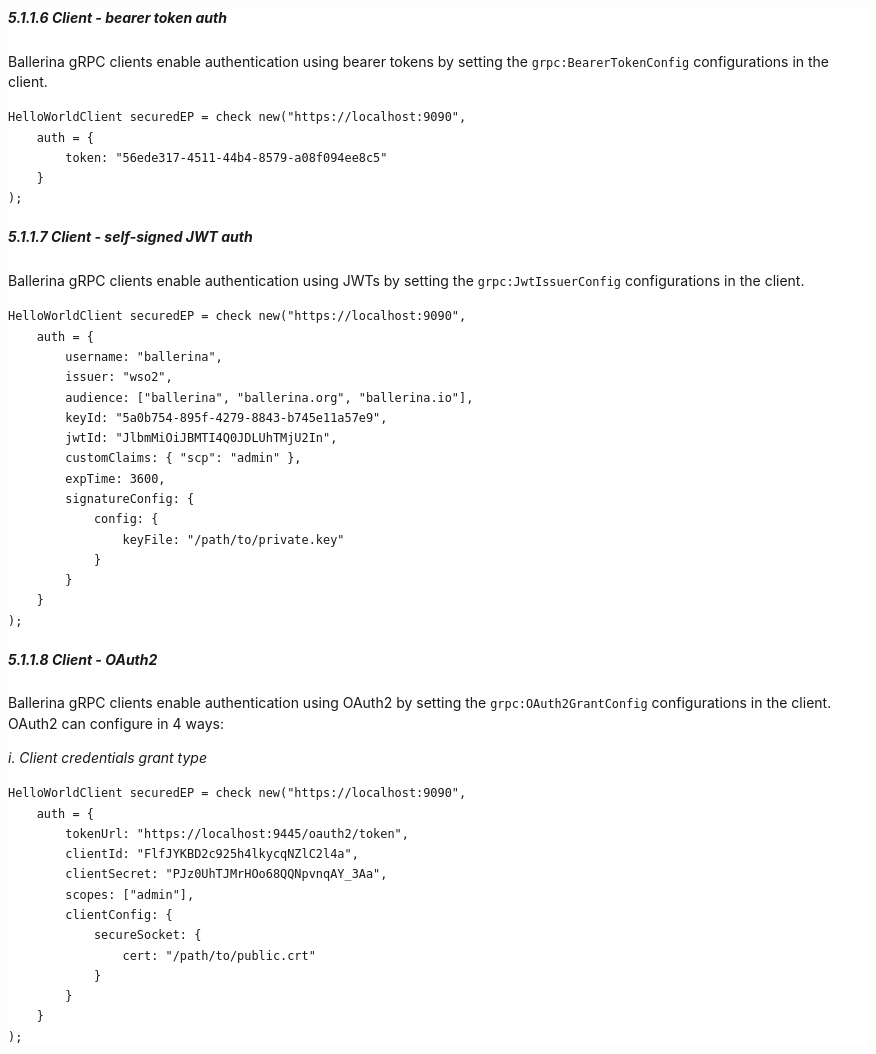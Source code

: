 ##### 5.1.1.6 Client - bearer token auth

Ballerina gRPC clients enable authentication using bearer tokens by setting the `grpc:BearerTokenConfig` configurations in the client.

```ballerina 
HelloWorldClient securedEP = check new("https://localhost:9090",
    auth = {
        token: "56ede317-4511-44b4-8579-a08f094ee8c5"
    }
);
```

##### 5.1.1.7 Client - self-signed JWT auth

Ballerina gRPC clients enable authentication using JWTs by setting the `grpc:JwtIssuerConfig` configurations in the client.

```ballerina
HelloWorldClient securedEP = check new("https://localhost:9090",
    auth = {
        username: "ballerina",
        issuer: "wso2",
        audience: ["ballerina", "ballerina.org", "ballerina.io"],
        keyId: "5a0b754-895f-4279-8843-b745e11a57e9",
        jwtId: "JlbmMiOiJBMTI4Q0JDLUhTMjU2In",
        customClaims: { "scp": "admin" },
        expTime: 3600,
        signatureConfig: {
            config: {
                keyFile: "/path/to/private.key"
            }
        }
    }
);
```

##### 5.1.1.8 Client - OAuth2

Ballerina gRPC clients enable authentication using OAuth2 by setting the `grpc:OAuth2GrantConfig` configurations in the client. OAuth2 can configure in 4 ways:

_i. Client credentials grant type_

```ballerina
HelloWorldClient securedEP = check new("https://localhost:9090",
    auth = {
        tokenUrl: "https://localhost:9445/oauth2/token",
        clientId: "FlfJYKBD2c925h4lkycqNZlC2l4a",
        clientSecret: "PJz0UhTJMrHOo68QQNpvnqAY_3Aa",
        scopes: ["admin"],
        clientConfig: {
            secureSocket: {
                cert: "/path/to/public.crt"
            }
        }
    }
);
```
